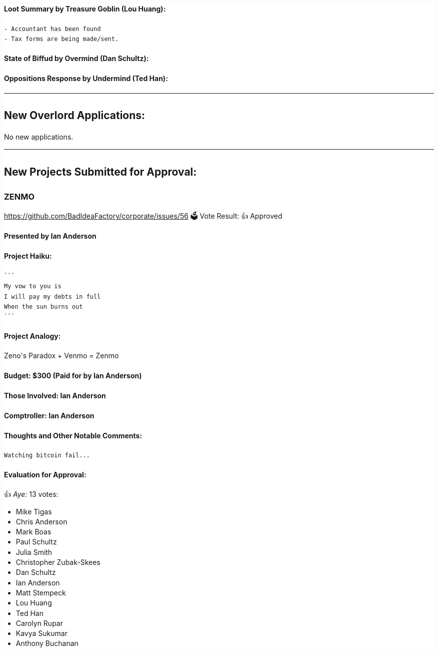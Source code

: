#### Loot Summary by Treasure Goblin (Lou Huang):
	- Accountant has been found
	- Tax forms are being made/sent.

#### State of Biffud by Overmind (Dan Schultz):

#### Oppositions Response by Undermind (Ted Han):

---

## New Overlord Applications:

No new applications.

---

## New Projects Submitted for Approval:

### ZENMO
https://github.com/BadIdeaFactory/corporate/issues/56
🗳️  Vote Result: 👍 Approved

#### Presented by Ian Anderson

#### Project Haiku:
  	```
	My vow to you is
	I will pay my debts in full
	When the sun burns out
	```

#### Project Analogy:
Zeno's Paradox + Venmo = Zenmo

#### Budget: $300 (Paid for by Ian Anderson)

#### Those Involved: Ian Anderson

#### Comptroller: Ian Anderson

#### Thoughts and Other Notable Comments:
	Watching bitcoin fail...

#### Evaluation for Approval:

👍 *Aye:*
13 votes:
- Mike Tigas
- Chris Anderson
- Mark Boas
- Paul Schultz
- Julia Smith
- Christopher Zubak-Skees
- Dan Schultz
- Ian Anderson
- Matt Stempeck
- Lou Huang
- Ted Han
- Carolyn Rupar
- Kavya Sukumar
- Anthony Buchanan
